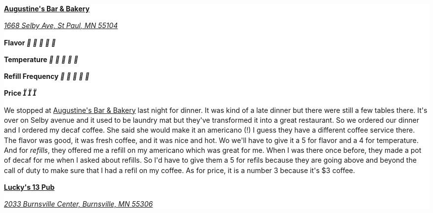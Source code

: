 




**[Augustine's Bar & Bakery](http://augustinesmn.com/)**


[*1668 Selby Ave, St Paul, MN 55104*](https://goo.gl/maps/e2XJEND9dCQ2)




**Flavor 
 ** **
** ** ****


**Temperature 
 ** **
** ** ****


**Refill Frequency 
 ** **
** ** ****


**Price 
 ** ** ****











 We stopped at [Augustine's Bar & Bakery](http://augustinesmn.com/) last night for dinner.
 It was kind of a late dinner but there were still a few tables there.
 It's over on Selby avenue and it used to be laundry mat but they've transformed it into a great restaurant.
 So we ordered our dinner and I ordered my decaf coffee.
 She said she would make it an americano (!)
 I guess they have a different coffee service there.
 The flavor was good, it was fresh coffee, and it was nice and hot. 
 Wo we'll have to give it a 5 for flavor and a 4 for temperature.
 And for *refills*, they offered me a refill on my americano which was great for me.
 When I was there once before, they made a pot of decaf for me when I asked about refills.
 So I'd have to give them a 5 for refils because they are going above and beyond the call of duty to make sure that I had a refil on my coffee.
 As for price, it is a number 3 because it's $3 coffee.
 







**[Lucky's 13 Pub](http://www.luckys13pub.com/)**


[*2033 Burnsville Center, Burnsville, MN 55306*](https://goo.gl/maps/MReEQDo17yQ2)

